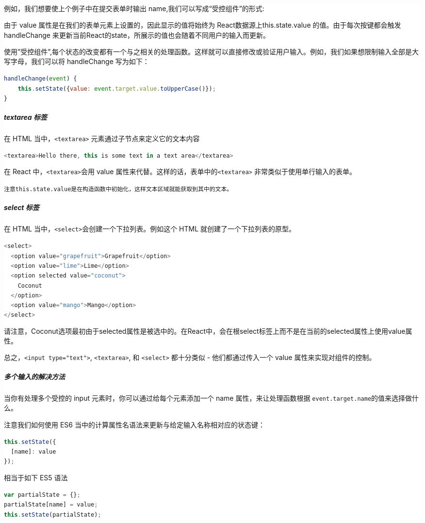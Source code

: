 例如，我们想要使上个例子中在提交表单时输出 name,我们可以写成“受控组件”的形式:

由于 value 属性是在我们的表单元素上设置的，因此显示的值将始终为 React数据源上this.state.value 的值。由于每次按键都会触发 handleChange 来更新当前React的state，所展示的值也会随着不同用户的输入而更新。

使用”受控组件”,每个状态的改变都有一个与之相关的处理函数。这样就可以直接修改或验证用户输入。例如，我们如果想限制输入全部是大写字母，我们可以将 handleChange 写为如下：

```javascript
handleChange(event) {
    this.setState({value: event.target.value.toUpperCase()});
}
```

##### textarea 标签

在 HTML 当中，`<textarea>` 元素通过子节点来定义它的文本内容

```javascript
<textarea>Hello there, this is some text in a text area</textarea>
```

在 React 中，`<textarea>`会用 value 属性来代替。这样的话，表单中的`<textarea>` 非常类似于使用单行输入的表单。

    注意this.state.value是在构造函数中初始化，这样文本区域就能获取到其中的文本。

##### select 标签

在 HTML 当中，`<select>`会创建一个下拉列表。例如这个 HTML 就创建了一个下拉列表的原型。

```javascript
<select>
  <option value="grapefruit">Grapefruit</option>
  <option value="lime">Lime</option>
  <option selected value="coconut">
    Coconut
  </option>
  <option value="mango">Mango</option>
</select>
```

请注意，Coconut选项最初由于selected属性是被选中的。在React中，会在根select标签上而不是在当前的selected属性上使用value属性。

总之，`<input type="text">`, `<textarea>`, 和 `<select>` 都十分类似 - 他们都通过传入一个 value 属性来实现对组件的控制。

##### 多个输入的解决方法

当你有处理多个受控的 input 元素时，你可以通过给每个元素添加一个 name 属性，来让处理函数根据 `event.target.name`的值来选择做什么。

注意我们如何使用 ES6 当中的计算属性名语法来更新与给定输入名称相对应的状态键：

```javascript
this.setState({
  [name]: value
});
```

相当于如下 ES5 语法

```javascript
var partialState = {};
partialState[name] = value;
this.setState(partialState);
```
